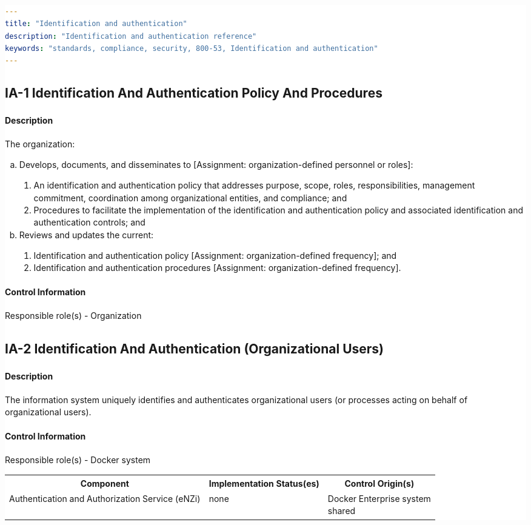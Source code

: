 ```yaml
---
title: "Identification and authentication"
description: "Identification and authentication reference"
keywords: "standards, compliance, security, 800-53, Identification and authentication"
---
```


## IA-1 Identification And Authentication Policy And Procedures

#### Description

The organization:
<ol type="a">
<li>Develops, documents, and disseminates to [Assignment: organization-defined personnel or roles]:</li>

<ol type="1">
<li>An identification and authentication policy that addresses purpose, scope, roles, responsibilities, management commitment, coordination among organizational entities, and compliance; and</li>
<li>Procedures to facilitate the implementation of the identification and authentication policy and associated identification and authentication controls; and</li>
</ol>
<li>Reviews and updates the current:</li>

<ol type="1">
<li>Identification and authentication policy [Assignment: organization-defined frequency]; and</li>
<li>Identification and authentication procedures [Assignment: organization-defined frequency].</li>
</ol>
</ol>

#### Control Information

Responsible role(s) - Organization

## IA-2 Identification And Authentication (Organizational Users)

#### Description

The information system uniquely identifies and authenticates organizational users (or processes acting on behalf of organizational users).

#### Control Information

Responsible role(s) - Docker system

<table>
<tr>
<th>Component</th>
<th>Implementation Status(es)</th>
<th>Control Origin(s)</th>
</tr>
<tr>
<td>Authentication and Authorization Service (eNZi)</td>
<td>none<br/></td>
<td>Docker Enterprise system<br/>shared<br/></td>
</tr>
</table>
